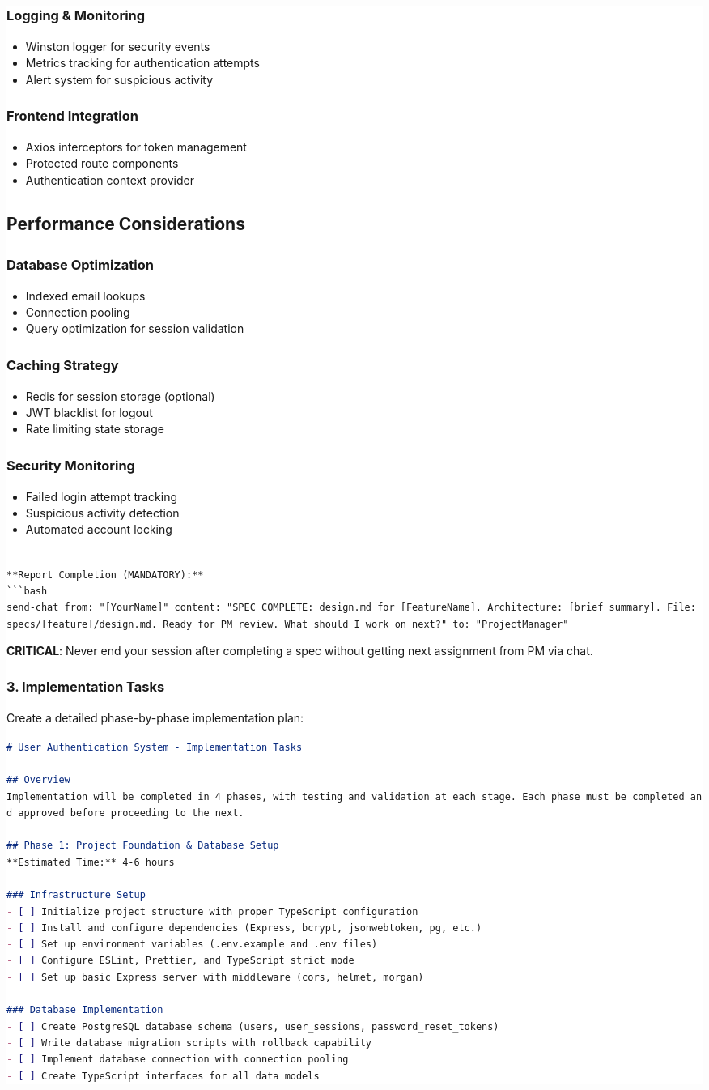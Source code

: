 ### Logging & Monitoring  
- Winston logger for security events
- Metrics tracking for authentication attempts
- Alert system for suspicious activity

### Frontend Integration
- Axios interceptors for token management
- Protected route components
- Authentication context provider

## Performance Considerations

### Database Optimization
- Indexed email lookups
- Connection pooling
- Query optimization for session validation

### Caching Strategy
- Redis for session storage (optional)
- JWT blacklist for logout
- Rate limiting state storage

### Security Monitoring
- Failed login attempt tracking
- Suspicious activity detection
- Automated account locking
```

**Report Completion (MANDATORY):**
```bash
send-chat from: "[YourName]" content: "SPEC COMPLETE: design.md for [FeatureName]. Architecture: [brief summary]. File: specs/[feature]/design.md. Ready for PM review. What should I work on next?" to: "ProjectManager"
```

**CRITICAL**: Never end your session after completing a spec without getting next assignment from PM via chat.

### 3. Implementation Tasks
Create a detailed phase-by-phase implementation plan:

```markdown
# User Authentication System - Implementation Tasks

## Overview
Implementation will be completed in 4 phases, with testing and validation at each stage. Each phase must be completed and approved before proceeding to the next.

## Phase 1: Project Foundation & Database Setup
**Estimated Time:** 4-6 hours

### Infrastructure Setup
- [ ] Initialize project structure with proper TypeScript configuration
- [ ] Install and configure dependencies (Express, bcrypt, jsonwebtoken, pg, etc.)
- [ ] Set up environment variables (.env.example and .env files)
- [ ] Configure ESLint, Prettier, and TypeScript strict mode
- [ ] Set up basic Express server with middleware (cors, helmet, morgan)

### Database Implementation
- [ ] Create PostgreSQL database schema (users, user_sessions, password_reset_tokens)
- [ ] Write database migration scripts with rollback capability
- [ ] Implement database connection with connection pooling
- [ ] Create TypeScript interfaces for all data models
```
